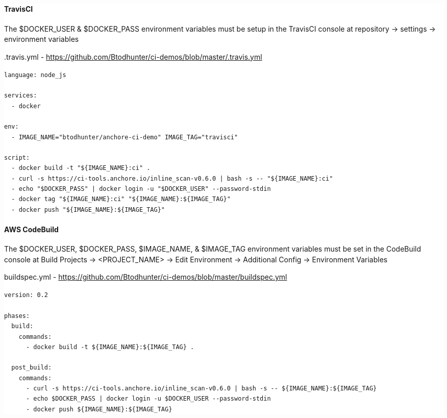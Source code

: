 #### TravisCI

The $DOCKER_USER & $DOCKER_PASS environment variables must be setup in the TravisCI console at repository -> settings -> environment variables

.travis.yml - https://github.com/Btodhunter/ci-demos/blob/master/.travis.yml

```
language: node_js

services:
  - docker

env:
  - IMAGE_NAME="btodhunter/anchore-ci-demo" IMAGE_TAG="travisci"

script:
  - docker build -t "${IMAGE_NAME}:ci" .
  - curl -s https://ci-tools.anchore.io/inline_scan-v0.6.0 | bash -s -- "${IMAGE_NAME}:ci"
  - echo "$DOCKER_PASS" | docker login -u "$DOCKER_USER" --password-stdin
  - docker tag "${IMAGE_NAME}:ci" "${IMAGE_NAME}:${IMAGE_TAG}"
  - docker push "${IMAGE_NAME}:${IMAGE_TAG}"
```

#### AWS CodeBuild

The $DOCKER_USER, $DOCKER_PASS, $IMAGE_NAME, & $IMAGE_TAG environment variables must be set in the CodeBuild console at Build Projects -> <PROJECT_NAME> -> Edit Environment -> Additional Config -> Environment Variables

buildspec.yml - https://github.com/Btodhunter/ci-demos/blob/master/buildspec.yml

```
version: 0.2

phases:
  build:
    commands:
      - docker build -t ${IMAGE_NAME}:${IMAGE_TAG} .

  post_build:
    commands:
      - curl -s https://ci-tools.anchore.io/inline_scan-v0.6.0 | bash -s -- ${IMAGE_NAME}:${IMAGE_TAG}
      - echo $DOCKER_PASS | docker login -u $DOCKER_USER --password-stdin
      - docker push ${IMAGE_NAME}:${IMAGE_TAG}
```